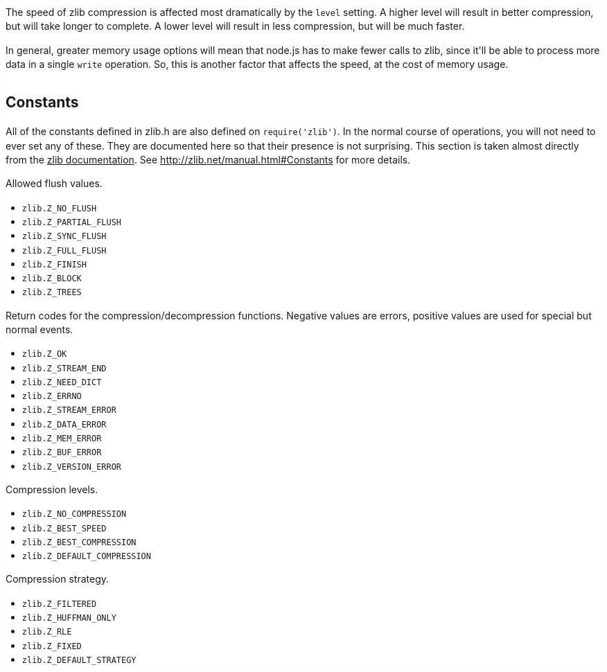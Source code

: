 The speed of zlib compression is affected most dramatically by the
`level` setting.  A higher level will result in better compression, but
will take longer to complete.  A lower level will result in less
compression, but will be much faster.

In general, greater memory usage options will mean that node.js has to make
fewer calls to zlib, since it'll be able to process more data in a
single `write` operation.  So, this is another factor that affects the
speed, at the cost of memory usage.

## Constants



All of the constants defined in zlib.h are also defined on
`require('zlib')`.
In the normal course of operations, you will not need to ever set any of
these.  They are documented here so that their presence is not
surprising.  This section is taken almost directly from the
[zlib documentation][].  See <http://zlib.net/manual.html#Constants> for more
details.

Allowed flush values.

* `zlib.Z_NO_FLUSH`
* `zlib.Z_PARTIAL_FLUSH`
* `zlib.Z_SYNC_FLUSH`
* `zlib.Z_FULL_FLUSH`
* `zlib.Z_FINISH`
* `zlib.Z_BLOCK`
* `zlib.Z_TREES`

Return codes for the compression/decompression functions. Negative
values are errors, positive values are used for special but normal
events.

* `zlib.Z_OK`
* `zlib.Z_STREAM_END`
* `zlib.Z_NEED_DICT`
* `zlib.Z_ERRNO`
* `zlib.Z_STREAM_ERROR`
* `zlib.Z_DATA_ERROR`
* `zlib.Z_MEM_ERROR`
* `zlib.Z_BUF_ERROR`
* `zlib.Z_VERSION_ERROR`

Compression levels.

* `zlib.Z_NO_COMPRESSION`
* `zlib.Z_BEST_SPEED`
* `zlib.Z_BEST_COMPRESSION`
* `zlib.Z_DEFAULT_COMPRESSION`

Compression strategy.

* `zlib.Z_FILTERED`
* `zlib.Z_HUFFMAN_ONLY`
* `zlib.Z_RLE`
* `zlib.Z_FIXED`
* `zlib.Z_DEFAULT_STRATEGY`


[accept-encoding]: https://www.w3.org/Protocols/rfc2616/rfc2616-sec14.html#sec14.3
[content-encoding]: https://www.w3.org/Protocols/rfc2616/rfc2616-sec14.html#sec14.11
[Memory Usage Tuning]: #zlib_memory_usage_tuning
[zlib documentation]: http://zlib.net/manual.html#Constants
[options]: #zlib_class_options
[Deflate]: #zlib_class_zlib_deflate
[DeflateRaw]: #zlib_class_zlib_deflateraw
[Gunzip]: #zlib_class_zlib_gunzip
[Gzip]: #zlib_class_zlib_gzip
[Inflate]: #zlib_class_zlib_inflate
[InflateRaw]: #zlib_class_zlib_inflateraw
[Unzip]: #zlib_class_zlib_unzip
[Buffer]: buffer.html
